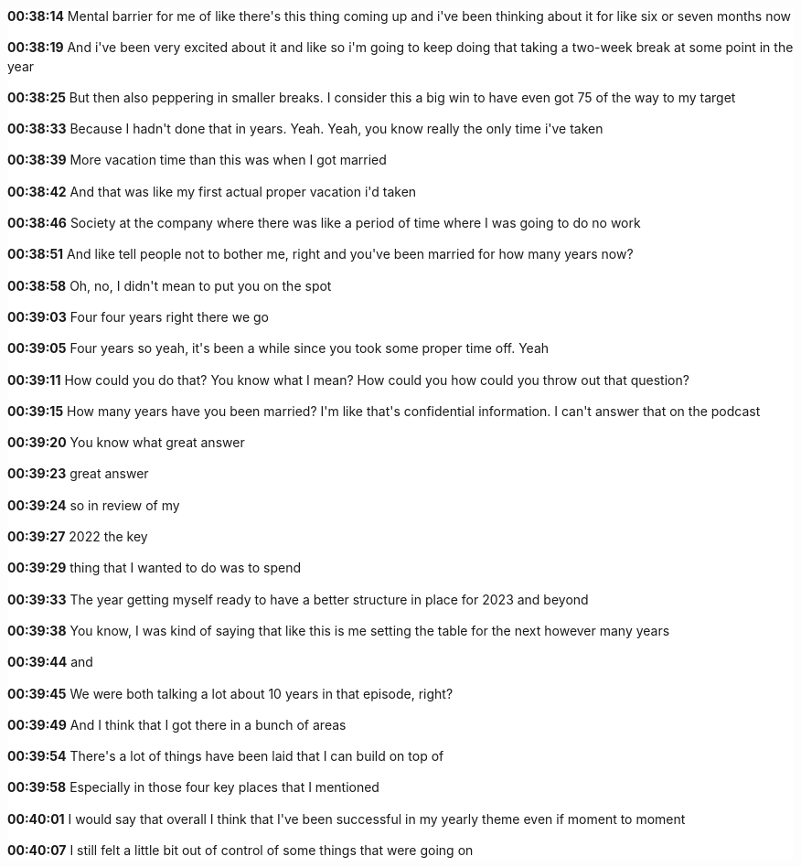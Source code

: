 **00:38:14** Mental barrier for me of like there's this thing coming up and i've been thinking about it for like six or seven months now

**00:38:19** And i've been very excited about it and like so i'm going to keep doing that taking a two-week break at some point in the year

**00:38:25** But then also peppering in smaller breaks. I consider this a big win to have even got 75 of the way to my target

**00:38:33** Because I hadn't done that in years. Yeah. Yeah, you know really the only time i've taken

**00:38:39** More vacation time than this was when I got married

**00:38:42** And that was like my first actual proper vacation i'd taken

**00:38:46** Society at the company where there was like a period of time where I was going to do no work

**00:38:51** And like tell people not to bother me, right and you've been married for how many years now?

**00:38:58** Oh, no, I didn't mean to put you on the spot

**00:39:03** Four four years right there we go

**00:39:05** Four years so yeah, it's been a while since you took some proper time off. Yeah

**00:39:11** How could you do that? You know what I mean? How could you how could you throw out that question?

**00:39:15** How many years have you been married? I'm like that's confidential information. I can't answer that on the podcast

**00:39:20** You know what great answer

**00:39:23** great answer

**00:39:24** so in review of my

**00:39:27** 2022 the key

**00:39:29** thing that I wanted to do was to spend

**00:39:33** The year getting myself ready to have a better structure in place for 2023 and beyond

**00:39:38** You know, I was kind of saying that like this is me setting the table for the next however many years

**00:39:44** and

**00:39:45** We were both talking a lot about 10 years in that episode, right?

**00:39:49** And I think that I got there in a bunch of areas

**00:39:54** There's a lot of things have been laid that I can build on top of

**00:39:58** Especially in those four key places that I mentioned

**00:40:01** I would say that overall I think that I've been successful in my yearly theme even if moment to moment

**00:40:07** I still felt a little bit out of control of some things that were going on
